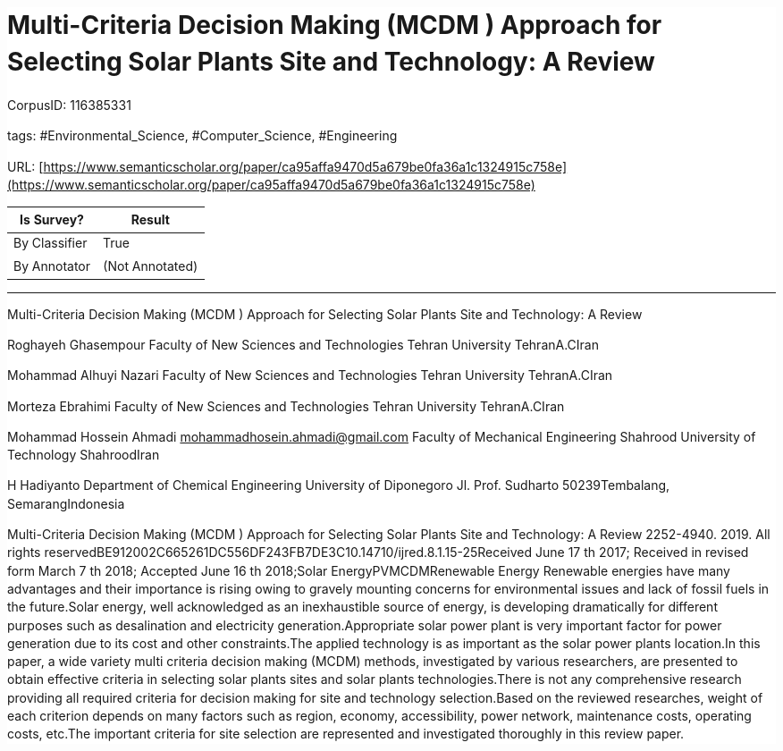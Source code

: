 # Multi-Criteria Decision Making (MCDM ) Approach for Selecting Solar Plants Site and Technology: A Review

CorpusID: 116385331
 
tags: #Environmental_Science, #Computer_Science, #Engineering

URL: [https://www.semanticscholar.org/paper/ca95affa9470d5a679be0fa36a1c1324915c758e](https://www.semanticscholar.org/paper/ca95affa9470d5a679be0fa36a1c1324915c758e)
 
| Is Survey?        | Result          |
| ----------------- | --------------- |
| By Classifier     | True |
| By Annotator      | (Not Annotated) |

---

Multi-Criteria Decision Making (MCDM ) Approach for Selecting Solar Plants Site and Technology: A Review


Roghayeh Ghasempour 
Faculty of New Sciences and Technologies
Tehran University
TehranA.CIran

Mohammad Alhuyi Nazari 
Faculty of New Sciences and Technologies
Tehran University
TehranA.CIran

Morteza Ebrahimi 
Faculty of New Sciences and Technologies
Tehran University
TehranA.CIran

Mohammad Hossein Ahmadi mohammadhosein.ahmadi@gmail.com 
Faculty of Mechanical Engineering
Shahrood University of Technology
ShahroodIran

H Hadiyanto 
Department of Chemical Engineering
University of Diponegoro Jl. Prof. Sudharto
50239Tembalang, SemarangIndonesia

Multi-Criteria Decision Making (MCDM ) Approach for Selecting Solar Plants Site and Technology: A Review
2252-4940. 2019. All rights reservedBE912002C665261DC556DF243FB7DE3C10.14710/ijred.8.1.15-25Received June 17 th 2017; Received in revised form March 7 th 2018; Accepted June 16 th 2018;Solar EnergyPVMCDMRenewable Energy
Renewable energies have many advantages and their importance is rising owing to gravely mounting concerns for environmental issues and lack of fossil fuels in the future.Solar energy, well acknowledged as an inexhaustible source of energy, is developing dramatically for different purposes such as desalination and electricity generation.Appropriate solar power plant is very important factor for power generation due to its cost and other constraints.The applied technology is as important as the solar power plants location.In this paper, a wide variety multi criteria decision making (MCDM) methods, investigated by various researchers, are presented to obtain effective criteria in selecting solar plants sites and solar plants technologies.There is not any comprehensive research providing all required criteria for decision making for site and technology selection.Based on the reviewed researches, weight of each criterion depends on many factors such as region, economy, accessibility, power network, maintenance costs, operating costs, etc.The important criteria for site selection are represented and investigated thoroughly in this review paper.
